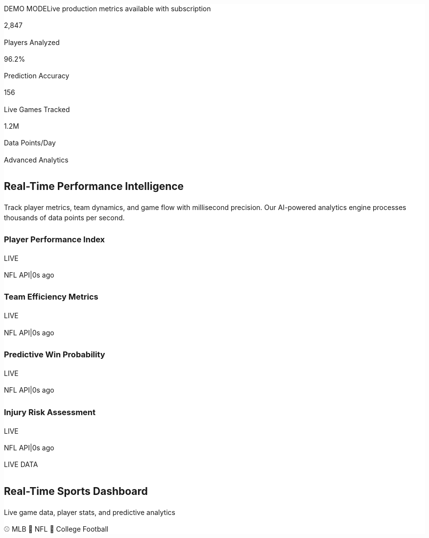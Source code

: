 DEMO MODELive production metrics available with subscription

2,847

Players Analyzed

96.2%

Prediction Accuracy

156

Live Games Tracked

1.2M

Data Points/Day

Advanced Analytics

## Real-Time Performance Intelligence

Track player metrics, team dynamics, and game flow with millisecond precision.
Our AI-powered analytics engine processes thousands of data points per second.


### Player Performance Index

LIVE

NFL API\|0s ago

### Team Efficiency Metrics

LIVE

NFL API\|0s ago

### Predictive Win Probability

LIVE

NFL API\|0s ago

### Injury Risk Assessment

LIVE

NFL API\|0s ago

LIVE DATA

## Real-Time Sports Dashboard

Live game data, player stats, and predictive analytics

⚾
MLB
🏈
NFL
🏈
College Football
